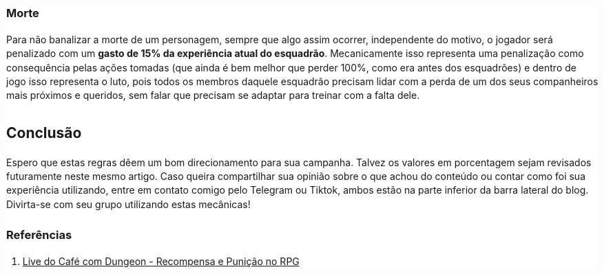 ### Morte
Para não banalizar a morte de um personagem, sempre que algo assim ocorrer, independente do motivo, o jogador será penalizado com um **gasto de 15% da experiência atual do esquadrão**. Mecanicamente isso representa uma penalização como consequência pelas ações tomadas (que ainda é bem melhor que perder 100%, como era antes dos esquadrões) e dentro de jogo isso representa o luto, pois todos os membros daquele esquadrão precisam lidar com a perda de um dos seus companheiros mais próximos e queridos, sem falar que precisam se adaptar para treinar com a falta dele.

## Conclusão
Espero que estas regras dêem um bom direcionamento para sua campanha. Talvez os valores em porcentagem sejam revisados futuramente neste mesmo artigo.
Caso queira compartilhar sua opinião sobre o que achou do conteúdo ou contar como foi sua experiência utilizando, entre em contato comigo pelo Telegram ou Tiktok, ambos estão na parte inferior da barra lateral do blog. Divirta-se com seu grupo utilizando estas mecânicas!



### Referências
1. [Live do Café com Dungeon - Recompensa e Punição no RPG](https://www.youtube.com/watch?v=nN2kZS3qt4U)